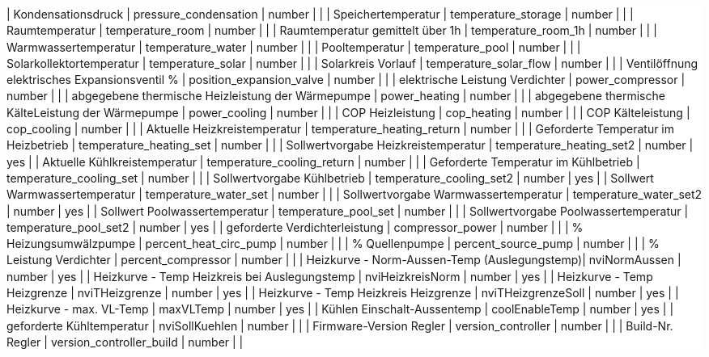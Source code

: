 | Kondensationsdruck | pressure_condensation | number |  | 
| Speichertemperatur | temperature_storage | number |  | 
| Raumtemperatur | temperature_room | number |  | 
| Raumtemperatur gemittelt über 1h | temperature_room_1h | number |  | 
| Warmwassertemperatur | temperature_water | number |  | 
| Pooltemperatur | temperature_pool | number |  | 
| Solarkollektortemperatur | temperature_solar | number |  | 
| Solarkreis Vorlauf | temperature_solar_flow | number |  | 
| Ventilöffnung elektrisches Expansionsventil % | position_expansion_valve | number |  | 
| elektrische Leistung Verdichter | power_compressor | number |  | 
| abgegebene thermische Heizleistung der Wärmepumpe | power_heating | number |  | 
| abgegebene thermische KälteLeistung der Wärmepumpe | power_cooling | number |  | 
| COP Heizleistung | cop_heating | number |  | 
| COP Kälteleistung | cop_cooling | number |  | 
| Aktuelle Heizkreistemperatur | temperature_heating_return | number |  | 
| Geforderte Temperatur im Heizbetrieb | temperature_heating_set | number |  | 
| Sollwertvorgabe Heizkreistemperatur | temperature_heating_set2 | number | yes | 
| Aktuelle Kühlkreistemperatur | temperature_cooling_return | number |  | 
| Geforderte Temperatur im Kühlbetrieb | temperature_cooling_set | number |  | 
| Sollwertvorgabe Kühlbetrieb | temperature_cooling_set2 | number | yes | 
| Sollwert Warmwassertemperatur | temperature_water_set | number |  | 
| Sollwertvorgabe Warmwassertemperatur | temperature_water_set2 | number | yes | 
| Sollwert Poolwassertemperatur | temperature_pool_set | number |  | 
| Sollwertvorgabe Poolwassertemperatur | temperature_pool_set2 | number | yes | 
| geforderte Verdichterleistung | compressor_power | number |  | 
| % Heizungsumwälzpumpe | percent_heat_circ_pump | number |  | 
| % Quellenpumpe | percent_source_pump | number |  | 
| % Leistung Verdichter | percent_compressor | number |  | 
| Heizkurve - Norm-Aussen-Temp (Auslegungstemp)| nviNormAussen | number | yes | 
| Heizkurve - Temp Heizkreis bei Auslegungstemp | nviHeizkreisNorm | number | yes | 
| Heizkurve - Temp Heizgrenze | nviTHeizgrenze | number | yes | 
| Heizkurve - Temp Heizkreis Heizgrenze | nviTHeizgrenzeSoll | number | yes | 
| Heizkurve - max. VL-Temp | maxVLTemp | number | yes | 
| Kühlen Einschalt-Aussentemp | coolEnableTemp | number | yes | 
| geforderte Kühltemperatur | nviSollKuehlen | number |  | 
| Firmware-Version Regler | version_controller | number |  | 
| Build-Nr. Regler | version_controller_build | number |  | 